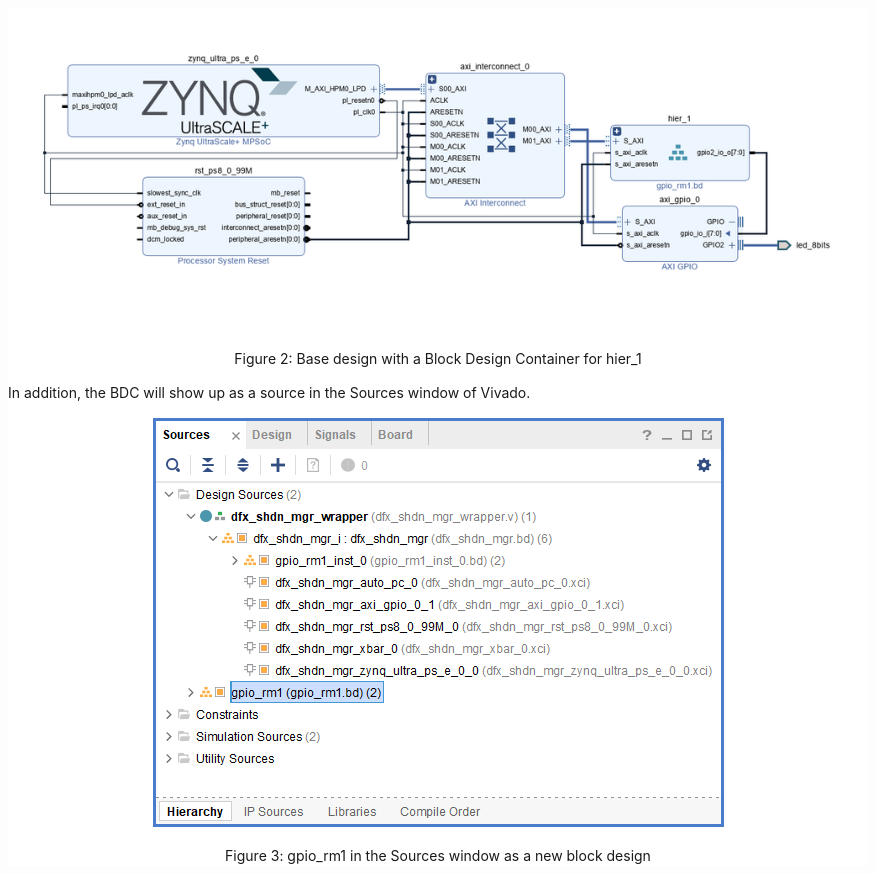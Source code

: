   <img src="./images/top_with_bdc.png?raw=true">
</p>
<p align="center">
Figure 2: Base design with a Block Design Container for hier_1
</p>

In addition, the BDC will show up as a source in the Sources window of
Vivado.

<p align="center">
  <img src="./images/sources_with_gpio_rm1.png?raw=true">
</p>
<p align="center">
Figure 3: gpio_rm1 in the Sources window as a new block design
</p>
